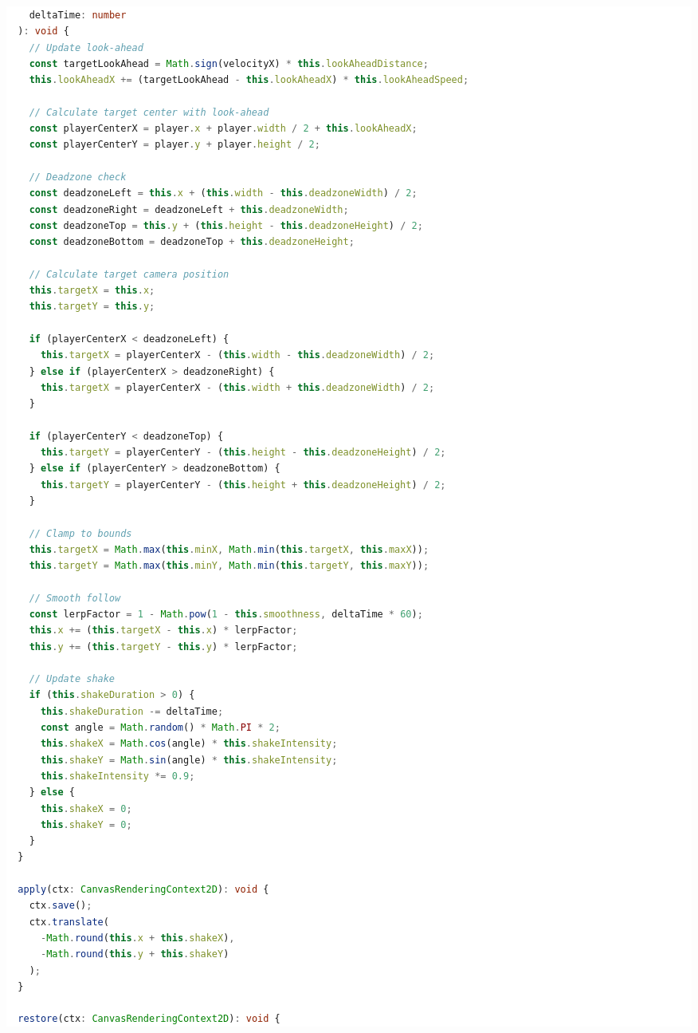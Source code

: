 ```typescript
    deltaTime: number
  ): void {
    // Update look-ahead
    const targetLookAhead = Math.sign(velocityX) * this.lookAheadDistance;
    this.lookAheadX += (targetLookAhead - this.lookAheadX) * this.lookAheadSpeed;

    // Calculate target center with look-ahead
    const playerCenterX = player.x + player.width / 2 + this.lookAheadX;
    const playerCenterY = player.y + player.height / 2;

    // Deadzone check
    const deadzoneLeft = this.x + (this.width - this.deadzoneWidth) / 2;
    const deadzoneRight = deadzoneLeft + this.deadzoneWidth;
    const deadzoneTop = this.y + (this.height - this.deadzoneHeight) / 2;
    const deadzoneBottom = deadzoneTop + this.deadzoneHeight;

    // Calculate target camera position
    this.targetX = this.x;
    this.targetY = this.y;

    if (playerCenterX < deadzoneLeft) {
      this.targetX = playerCenterX - (this.width - this.deadzoneWidth) / 2;
    } else if (playerCenterX > deadzoneRight) {
      this.targetX = playerCenterX - (this.width + this.deadzoneWidth) / 2;
    }

    if (playerCenterY < deadzoneTop) {
      this.targetY = playerCenterY - (this.height - this.deadzoneHeight) / 2;
    } else if (playerCenterY > deadzoneBottom) {
      this.targetY = playerCenterY - (this.height + this.deadzoneHeight) / 2;
    }

    // Clamp to bounds
    this.targetX = Math.max(this.minX, Math.min(this.targetX, this.maxX));
    this.targetY = Math.max(this.minY, Math.min(this.targetY, this.maxY));

    // Smooth follow
    const lerpFactor = 1 - Math.pow(1 - this.smoothness, deltaTime * 60);
    this.x += (this.targetX - this.x) * lerpFactor;
    this.y += (this.targetY - this.y) * lerpFactor;

    // Update shake
    if (this.shakeDuration > 0) {
      this.shakeDuration -= deltaTime;
      const angle = Math.random() * Math.PI * 2;
      this.shakeX = Math.cos(angle) * this.shakeIntensity;
      this.shakeY = Math.sin(angle) * this.shakeIntensity;
      this.shakeIntensity *= 0.9;
    } else {
      this.shakeX = 0;
      this.shakeY = 0;
    }
  }

  apply(ctx: CanvasRenderingContext2D): void {
    ctx.save();
    ctx.translate(
      -Math.round(this.x + this.shakeX),
      -Math.round(this.y + this.shakeY)
    );
  }

  restore(ctx: CanvasRenderingContext2D): void {
```